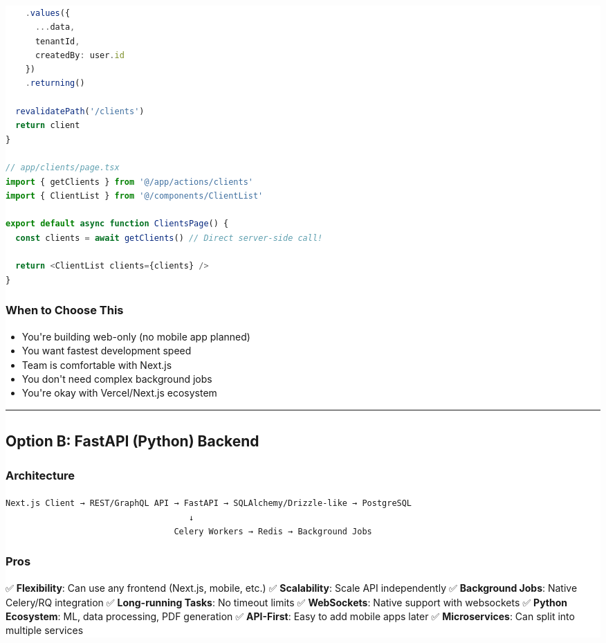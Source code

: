 ```typescript
    .values({
      ...data,
      tenantId,
      createdBy: user.id
    })
    .returning()
  
  revalidatePath('/clients')
  return client
}

// app/clients/page.tsx
import { getClients } from '@/app/actions/clients'
import { ClientList } from '@/components/ClientList'

export default async function ClientsPage() {
  const clients = await getClients() // Direct server-side call!
  
  return <ClientList clients={clients} />
}
```

### When to Choose This
- You're building web-only (no mobile app planned)
- You want fastest development speed
- Team is comfortable with Next.js
- You don't need complex background jobs
- You're okay with Vercel/Next.js ecosystem

---

## Option B: FastAPI (Python) Backend

### Architecture
```
Next.js Client → REST/GraphQL API → FastAPI → SQLAlchemy/Drizzle-like → PostgreSQL
                                     ↓
                                  Celery Workers → Redis → Background Jobs
```

### Pros
✅ **Flexibility**: Can use any frontend (Next.js, mobile, etc.)
✅ **Scalability**: Scale API independently
✅ **Background Jobs**: Native Celery/RQ integration
✅ **Long-running Tasks**: No timeout limits
✅ **WebSockets**: Native support with websockets
✅ **Python Ecosystem**: ML, data processing, PDF generation
✅ **API-First**: Easy to add mobile apps later
✅ **Microservices**: Can split into multiple services
